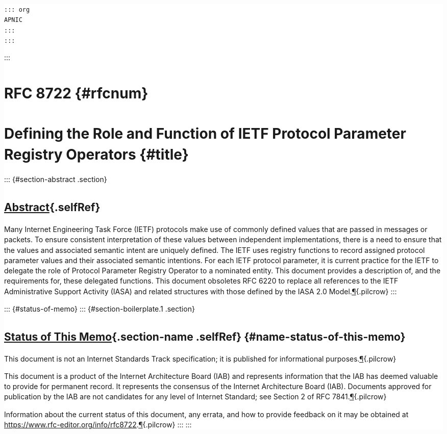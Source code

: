     ::: org
    APNIC
    :::
    :::
:::

# RFC 8722 {#rfcnum}

# Defining the Role and Function of IETF Protocol Parameter Registry Operators {#title}

::: {#section-abstract .section}
## [Abstract](#abstract){.selfRef}

Many Internet Engineering Task Force (IETF) protocols make use of
commonly defined values that are passed in messages or packets. To
ensure consistent interpretation of these values between independent
implementations, there is a need to ensure that the values and
associated semantic intent are uniquely defined. The IETF uses registry
functions to record assigned protocol parameter values and their
associated semantic intentions. For each IETF protocol parameter, it is
current practice for the IETF to delegate the role of Protocol Parameter
Registry Operator to a nominated entity. This document provides a
description of, and the requirements for, these delegated functions.
This document obsoletes RFC 6220 to replace all references to the IETF
Administrative Support Activity (IASA) and related structures with those
defined by the IASA 2.0 Model.[¶](#section-abstract-1){.pilcrow}
:::

::: {#status-of-memo}
::: {#section-boilerplate.1 .section}
## [Status of This Memo](#name-status-of-this-memo){.section-name .selfRef} {#name-status-of-this-memo}

This document is not an Internet Standards Track specification; it is
published for informational
purposes.[¶](#section-boilerplate.1-1){.pilcrow}

This document is a product of the Internet Architecture Board (IAB) and
represents information that the IAB has deemed valuable to provide for
permanent record. It represents the consensus of the Internet
Architecture Board (IAB). Documents approved for publication by the IAB
are not candidates for any level of Internet Standard; see Section 2 of
RFC 7841.[¶](#section-boilerplate.1-2){.pilcrow}

Information about the current status of this document, any errata, and
how to provide feedback on it may be obtained at
<https://www.rfc-editor.org/info/rfc8722>.[¶](#section-boilerplate.1-3){.pilcrow}
:::
:::
